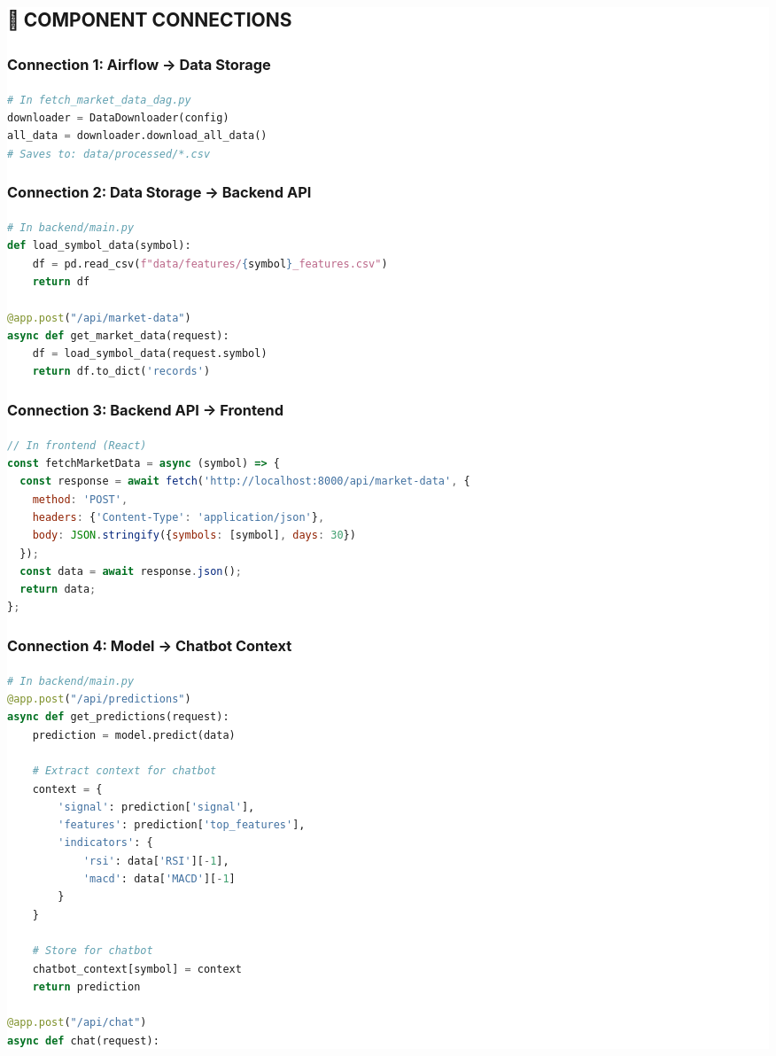 
## 🔗 **COMPONENT CONNECTIONS**

### **Connection 1: Airflow → Data Storage**

```python
# In fetch_market_data_dag.py
downloader = DataDownloader(config)
all_data = downloader.download_all_data()
# Saves to: data/processed/*.csv
```

### **Connection 2: Data Storage → Backend API**

```python
# In backend/main.py
def load_symbol_data(symbol):
    df = pd.read_csv(f"data/features/{symbol}_features.csv")
    return df

@app.post("/api/market-data")
async def get_market_data(request):
    df = load_symbol_data(request.symbol)
    return df.to_dict('records')
```

### **Connection 3: Backend API → Frontend**

```javascript
// In frontend (React)
const fetchMarketData = async (symbol) => {
  const response = await fetch('http://localhost:8000/api/market-data', {
    method: 'POST',
    headers: {'Content-Type': 'application/json'},
    body: JSON.stringify({symbols: [symbol], days: 30})
  });
  const data = await response.json();
  return data;
};
```

### **Connection 4: Model → Chatbot Context**

```python
# In backend/main.py
@app.post("/api/predictions")
async def get_predictions(request):
    prediction = model.predict(data)
    
    # Extract context for chatbot
    context = {
        'signal': prediction['signal'],
        'features': prediction['top_features'],
        'indicators': {
            'rsi': data['RSI'][-1],
            'macd': data['MACD'][-1]
        }
    }
    
    # Store for chatbot
    chatbot_context[symbol] = context
    return prediction

@app.post("/api/chat")
async def chat(request):
```